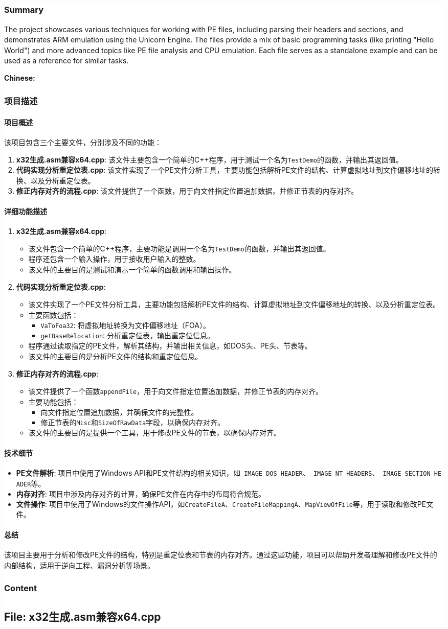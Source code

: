 ### Summary

The project showcases various techniques for working with PE files, including parsing their headers and sections, and demonstrates ARM emulation using the Unicorn Engine. The files provide a mix of basic programming tasks (like printing "Hello World") and more advanced topics like PE file analysis and CPU emulation. Each file serves as a standalone example and can be used as a reference for similar tasks.

**Chinese:**

### 项目描述

#### 项目概述
该项目包含三个主要文件，分别涉及不同的功能：
1. **x32生成.asm兼容x64.cpp**: 该文件主要包含一个简单的C++程序，用于测试一个名为`TestDemo`的函数，并输出其返回值。
2. **代码实现分析重定位表.cpp**: 该文件实现了一个PE文件分析工具，主要功能包括解析PE文件的结构、计算虚拟地址到文件偏移地址的转换、以及分析重定位表。
3. **修正内存对齐的流程.cpp**: 该文件提供了一个函数，用于向文件指定位置追加数据，并修正节表的内存对齐。

#### 详细功能描述

1. **x32生成.asm兼容x64.cpp**:
   - 该文件包含一个简单的C++程序，主要功能是调用一个名为`TestDemo`的函数，并输出其返回值。
   - 程序还包含一个输入操作，用于接收用户输入的整数。
   - 该文件的主要目的是测试和演示一个简单的函数调用和输出操作。

2. **代码实现分析重定位表.cpp**:
   - 该文件实现了一个PE文件分析工具，主要功能包括解析PE文件的结构、计算虚拟地址到文件偏移地址的转换、以及分析重定位表。
   - 主要函数包括：
     - `VaToFoa32`: 将虚拟地址转换为文件偏移地址（FOA）。
     - `getBaseRelocation`: 分析重定位表，输出重定位信息。
   - 程序通过读取指定的PE文件，解析其结构，并输出相关信息，如DOS头、PE头、节表等。
   - 该文件的主要目的是分析PE文件的结构和重定位信息。

3. **修正内存对齐的流程.cpp**:
   - 该文件提供了一个函数`appendFile`，用于向文件指定位置追加数据，并修正节表的内存对齐。
   - 主要功能包括：
     - 向文件指定位置追加数据，并确保文件的完整性。
     - 修正节表的`Misc`和`SizeOfRawData`字段，以确保内存对齐。
   - 该文件的主要目的是提供一个工具，用于修改PE文件的节表，以确保内存对齐。

#### 技术细节
- **PE文件解析**: 项目中使用了Windows API和PE文件结构的相关知识，如`_IMAGE_DOS_HEADER`、`_IMAGE_NT_HEADERS`、`_IMAGE_SECTION_HEADER`等。
- **内存对齐**: 项目中涉及内存对齐的计算，确保PE文件在内存中的布局符合规范。
- **文件操作**: 项目中使用了Windows的文件操作API，如`CreateFileA`、`CreateFileMappingA`、`MapViewOfFile`等，用于读取和修改PE文件。

#### 总结
该项目主要用于分析和修改PE文件的结构，特别是重定位表和节表的内存对齐。通过这些功能，项目可以帮助开发者理解和修改PE文件的内部结构，适用于逆向工程、漏洞分析等场景。

### Content

## File: x32生成.asm兼容x64.cpp
